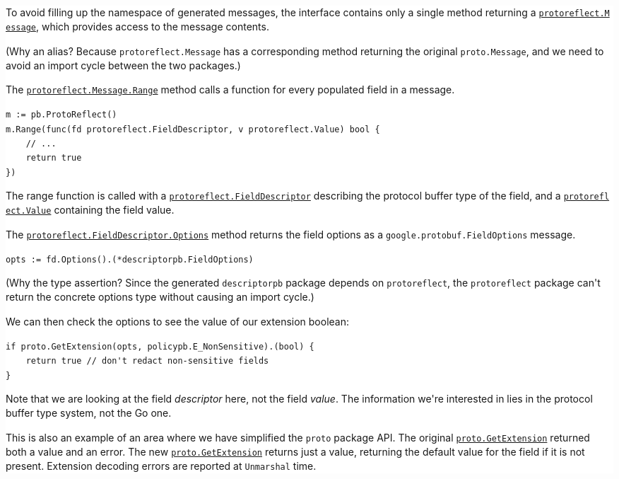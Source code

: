 To avoid filling up the namespace of generated
messages, the interface contains only a single method returning a
[`protoreflect.Message`](https://pkg.go.dev/google.golang.org/protobuf/reflect/protoreflect?tab=doc#Message),
which provides access to the message contents.

(Why an alias? Because `protoreflect.Message` has a corresponding
method returning the original `proto.Message`, and we need to avoid an
import cycle between the two packages.)

The
[`protoreflect.Message.Range`](https://pkg.go.dev/google.golang.org/protobuf/reflect/protoreflect?tab=doc#Message.Range)
method calls a function for every populated field in a message.

	m := pb.ProtoReflect()
	m.Range(func(fd protoreflect.FieldDescriptor, v protoreflect.Value) bool {
		// ...
		return true
	})

The range function is called with a
[`protoreflect.FieldDescriptor`](https://pkg.go.dev/google.golang.org/protobuf/reflect/protoreflect?tab=doc#FieldDescriptor)
describing the protocol buffer type of the field, and a
[`protoreflect.Value`](https://pkg.go.dev/google.golang.org/protobuf/reflect/protoreflect?tab=doc#Value)
containing the field value.

The
[`protoreflect.FieldDescriptor.Options`](https://pkg.go.dev/google.golang.org/protobuf/reflect/protoreflect?tab=doc#Descriptor.Options)
method returns the field options as a `google.protobuf.FieldOptions`
message.

	opts := fd.Options().(*descriptorpb.FieldOptions)

(Why the type assertion? Since the generated `descriptorpb` package
depends on `protoreflect`, the `protoreflect` package can't return the
concrete options type without causing an import cycle.)

We can then check the options to see the value of our extension boolean:

	if proto.GetExtension(opts, policypb.E_NonSensitive).(bool) {
		return true // don't redact non-sensitive fields
	}

Note that we are looking at the field _descriptor_ here, not the field
_value_. The information we're interested in lies in the protocol
buffer type system, not the Go one.

This is also an example of an area where we
have simplified the `proto` package API. The original
[`proto.GetExtension`](https://pkg.go.dev/github.com/golang/protobuf/proto?tab=doc#GetExtension)
returned both a value and an error. The new
[`proto.GetExtension`](https://pkg.go.dev/google.golang.org/protobuf/proto?tab=doc#GetExtension)
returns just a value, returning the default value for the field if it is
not present. Extension decoding errors are reported at `Unmarshal` time.
